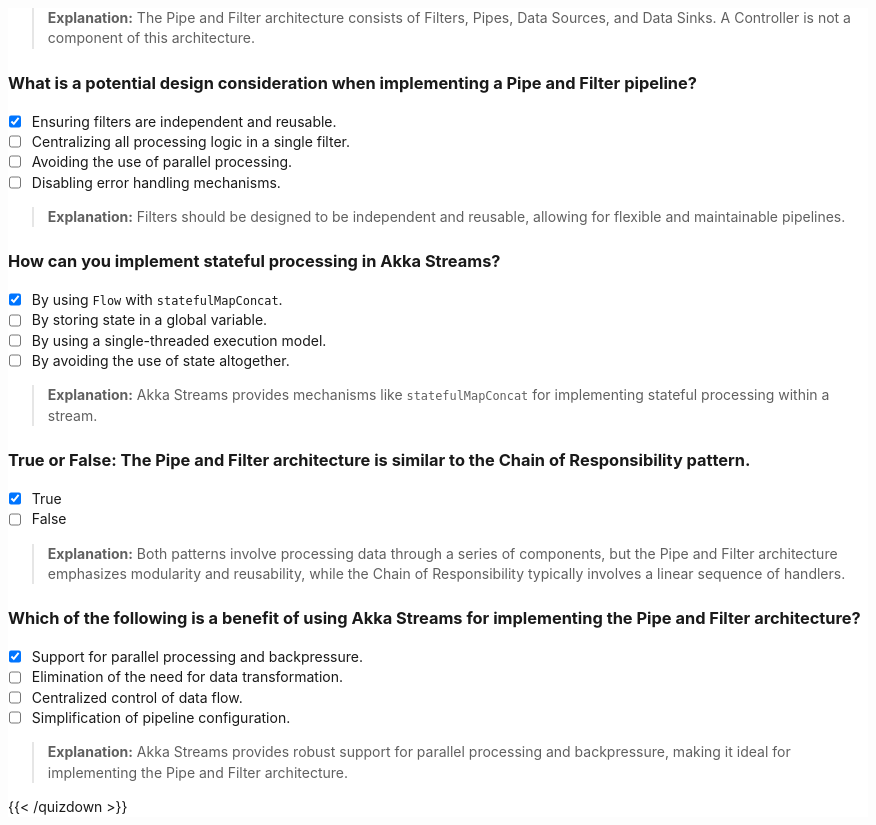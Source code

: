 > **Explanation:** The Pipe and Filter architecture consists of Filters, Pipes, Data Sources, and Data Sinks. A Controller is not a component of this architecture.

### What is a potential design consideration when implementing a Pipe and Filter pipeline?

- [x] Ensuring filters are independent and reusable.
- [ ] Centralizing all processing logic in a single filter.
- [ ] Avoiding the use of parallel processing.
- [ ] Disabling error handling mechanisms.

> **Explanation:** Filters should be designed to be independent and reusable, allowing for flexible and maintainable pipelines.

### How can you implement stateful processing in Akka Streams?

- [x] By using `Flow` with `statefulMapConcat`.
- [ ] By storing state in a global variable.
- [ ] By using a single-threaded execution model.
- [ ] By avoiding the use of state altogether.

> **Explanation:** Akka Streams provides mechanisms like `statefulMapConcat` for implementing stateful processing within a stream.

### True or False: The Pipe and Filter architecture is similar to the Chain of Responsibility pattern.

- [x] True
- [ ] False

> **Explanation:** Both patterns involve processing data through a series of components, but the Pipe and Filter architecture emphasizes modularity and reusability, while the Chain of Responsibility typically involves a linear sequence of handlers.

### Which of the following is a benefit of using Akka Streams for implementing the Pipe and Filter architecture?

- [x] Support for parallel processing and backpressure.
- [ ] Elimination of the need for data transformation.
- [ ] Centralized control of data flow.
- [ ] Simplification of pipeline configuration.

> **Explanation:** Akka Streams provides robust support for parallel processing and backpressure, making it ideal for implementing the Pipe and Filter architecture.

{{< /quizdown >}}

